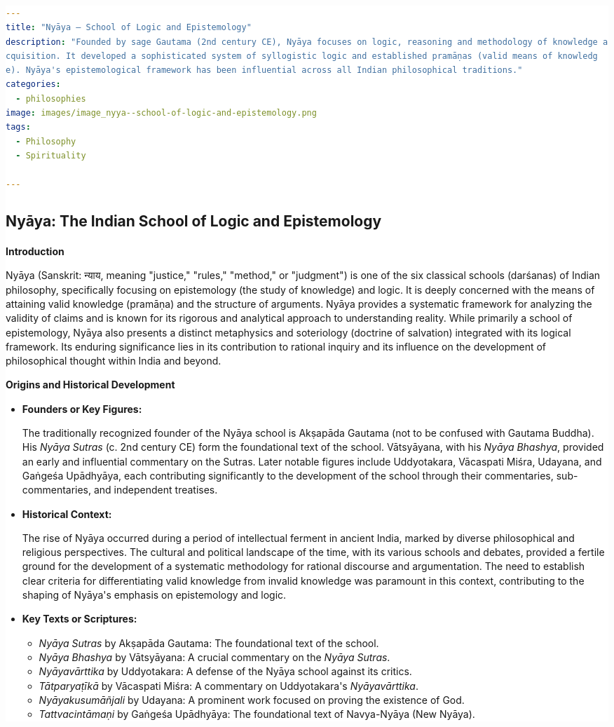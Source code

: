 ```yaml
---
title: "Nyāya – School of Logic and Epistemology"
description: "Founded by sage Gautama (2nd century CE), Nyāya focuses on logic, reasoning and methodology of knowledge acquisition. It developed a sophisticated system of syllogistic logic and established pramāṇas (valid means of knowledge). Nyāya's epistemological framework has been influential across all Indian philosophical traditions."
categories:
  - philosophies
image: images/image_nyya--school-of-logic-and-epistemology.png
tags:
  - Philosophy
  - Spirituality

---
```


## Nyāya: The Indian School of Logic and Epistemology

**Introduction**

Nyāya (Sanskrit: न्याय, meaning "justice," "rules," "method," or "judgment") is one of the six classical schools (darśanas) of Indian philosophy, specifically focusing on epistemology (the study of knowledge) and logic. It is deeply concerned with the means of attaining valid knowledge (pramāṇa) and the structure of arguments. Nyāya provides a systematic framework for analyzing the validity of claims and is known for its rigorous and analytical approach to understanding reality. While primarily a school of epistemology, Nyāya also presents a distinct metaphysics and soteriology (doctrine of salvation) integrated with its logical framework. Its enduring significance lies in its contribution to rational inquiry and its influence on the development of philosophical thought within India and beyond.

**Origins and Historical Development**

*   **Founders or Key Figures:**

    The traditionally recognized founder of the Nyāya school is Akṣapāda Gautama (not to be confused with Gautama Buddha). His *Nyāya Sutras* (c. 2nd century CE) form the foundational text of the school. Vātsyāyana, with his *Nyāya Bhashya*, provided an early and influential commentary on the Sutras. Later notable figures include Uddyotakara, Vācaspati Miśra, Udayana, and Gaṅgeśa Upādhyāya, each contributing significantly to the development of the school through their commentaries, sub-commentaries, and independent treatises.

*   **Historical Context:**

    The rise of Nyāya occurred during a period of intellectual ferment in ancient India, marked by diverse philosophical and religious perspectives. The cultural and political landscape of the time, with its various schools and debates, provided a fertile ground for the development of a systematic methodology for rational discourse and argumentation. The need to establish clear criteria for differentiating valid knowledge from invalid knowledge was paramount in this context, contributing to the shaping of Nyāya's emphasis on epistemology and logic.

*   **Key Texts or Scriptures:**

    *   *Nyāya Sutras* by Akṣapāda Gautama: The foundational text of the school.
    *   *Nyāya Bhashya* by Vātsyāyana: A crucial commentary on the *Nyāya Sutras*.
    *   *Nyāyavārttika* by Uddyotakara: A defense of the Nyāya school against its critics.
    *   *Tātparyaṭīkā* by Vācaspati Miśra: A commentary on Uddyotakara's *Nyāyavārttika*.
    *   *Nyāyakusumāñjali* by Udayana: A prominent work focused on proving the existence of God.
    *   *Tattvacintāmaṇi* by Gaṅgeśa Upādhyāya: The foundational text of Navya-Nyāya (New Nyāya).
